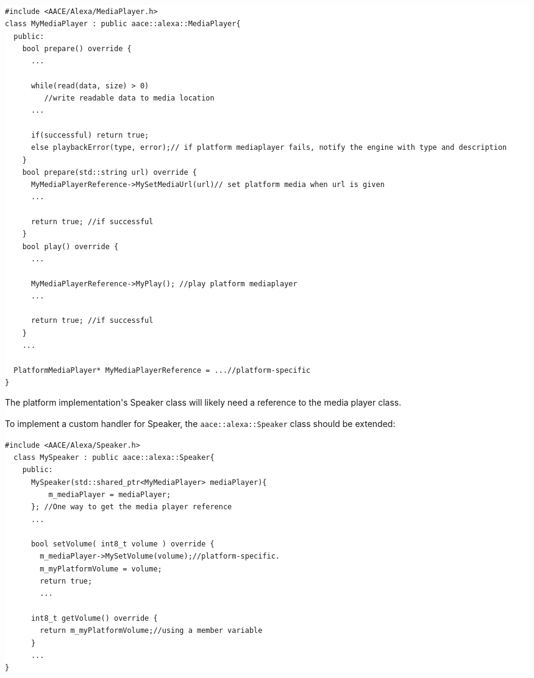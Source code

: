     #include <AACE/Alexa/MediaPlayer.h>
    class MyMediaPlayer : public aace::alexa::MediaPlayer{
      public:
        bool prepare() override {
          ...

          while(read(data, size) > 0)
             //write readable data to media location
          ...

          if(successful) return true;
          else playbackError(type, error);// if platform mediaplayer fails, notify the engine with type and description
        }
        bool prepare(std::string url) override {
          MyMediaPlayerReference->MySetMediaUrl(url)// set platform media when url is given
          ...

          return true; //if successful
        }
        bool play() override {
          ...

          MyMediaPlayerReference->MyPlay(); //play platform mediaplayer
          ...

          return true; //if successful
        }
        ...

      PlatformMediaPlayer* MyMediaPlayerReference = ...//platform-specific
    }    

The platform implementation's Speaker class will likely need a reference to the media player class.

To implement a custom handler for Speaker, the `aace::alexa::Speaker` class should be extended:

    #include <AACE/Alexa/Speaker.h>
      class MySpeaker : public aace::alexa::Speaker{
        public:
          MySpeaker(std::shared_ptr<MyMediaPlayer> mediaPlayer){
              m_mediaPlayer = mediaPlayer;
          }; //One way to get the media player reference
          ...

          bool setVolume( int8_t volume ) override {
            m_mediaPlayer->MySetVolume(volume);//platform-specific.
            m_myPlatformVolume = volume;
            return true;
            ...

          int8_t getVolume() override {
            return m_myPlatformVolume;//using a member variable
          }
          ...
    }
